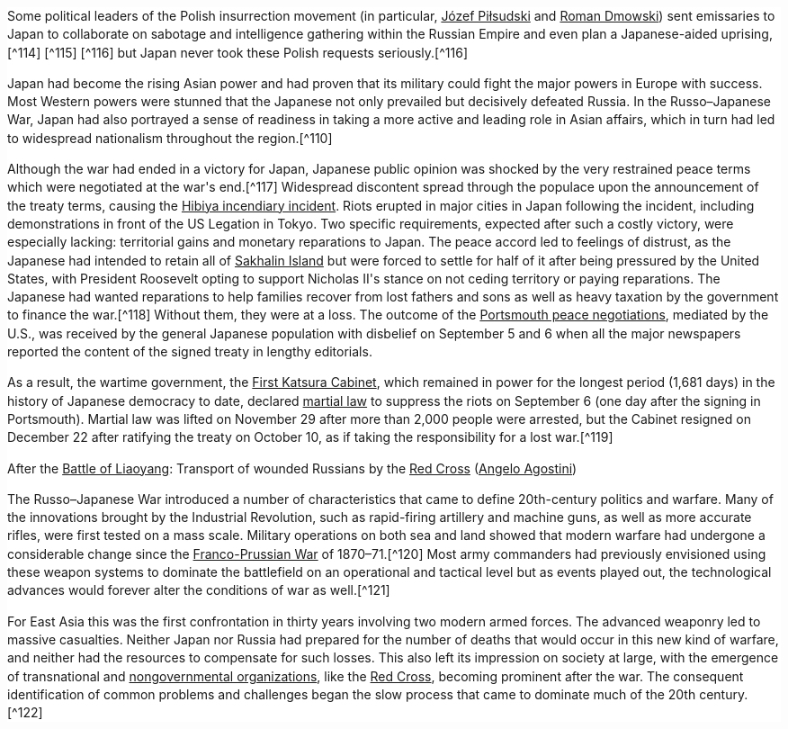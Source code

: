 Some political leaders of the Polish insurrection movement (in particular, [Józef Piłsudski](https://en.m.wikipedia.org/wiki/J%C3%B3zef_Pi%C5%82sudski "Józef Piłsudski") and [Roman Dmowski](https://en.m.wikipedia.org/wiki/Roman_Dmowski "Roman Dmowski")) sent emissaries to Japan to collaborate on sabotage and intelligence gathering within the Russian Empire and even plan a Japanese-aided uprising,[^114] [^115] [^116] but Japan never took these Polish requests seriously.[^116]

Japan had become the rising Asian power and had proven that its military could fight the major powers in Europe with success. Most Western powers were stunned that the Japanese not only prevailed but decisively defeated Russia. In the Russo–Japanese War, Japan had also portrayed a sense of readiness in taking a more active and leading role in Asian affairs, which in turn had led to widespread nationalism throughout the region.[^110]

Although the war had ended in a victory for Japan, Japanese public opinion was shocked by the very restrained peace terms which were negotiated at the war's end.[^117] Widespread discontent spread through the populace upon the announcement of the treaty terms, causing the [Hibiya incendiary incident](https://en.m.wikipedia.org/wiki/Hibiya_incendiary_incident "Hibiya incendiary incident"). Riots erupted in major cities in Japan following the incident, including demonstrations in front of the US Legation in Tokyo. Two specific requirements, expected after such a costly victory, were especially lacking: territorial gains and monetary reparations to Japan. The peace accord led to feelings of distrust, as the Japanese had intended to retain all of [Sakhalin Island](https://en.m.wikipedia.org/wiki/Sakhalin_Island "Sakhalin Island") but were forced to settle for half of it after being pressured by the United States, with President Roosevelt opting to support Nicholas II's stance on not ceding territory or paying reparations. The Japanese had wanted reparations to help families recover from lost fathers and sons as well as heavy taxation by the government to finance the war.[^118] Without them, they were at a loss. The outcome of the [Portsmouth peace negotiations](https://en.m.wikipedia.org/wiki/Portsmouth_Treaty "Portsmouth Treaty"), mediated by the U.S., was received by the general Japanese population with disbelief on September 5 and 6 when all the major newspapers reported the content of the signed treaty in lengthy editorials.

As a result, the wartime government, the [First Katsura Cabinet](https://en.m.wikipedia.org/wiki/First_Katsura_Cabinet "First Katsura Cabinet"), which remained in power for the longest period (1,681 days) in the history of Japanese democracy to date, declared [martial law](https://en.m.wikipedia.org/wiki/Martial_Law "Martial Law") to suppress the riots on September 6 (one day after the signing in Portsmouth). Martial law was lifted on November 29 after more than 2,000 people were arrested, but the Cabinet resigned on December 22 after ratifying the treaty on October 10, as if taking the responsibility for a lost war.[^119]

After the [Battle of Liaoyang](https://en.m.wikipedia.org/wiki/Battle_of_Liaoyang "Battle of Liaoyang"): Transport of wounded Russians by the [Red Cross](https://en.m.wikipedia.org/wiki/Red_Cross "Red Cross") ([Angelo Agostini](https://en.m.wikipedia.org/wiki/Angelo_Agostini "Angelo Agostini"))

The Russo–Japanese War introduced a number of characteristics that came to define 20th-century politics and warfare. Many of the innovations brought by the Industrial Revolution, such as rapid-firing artillery and machine guns, as well as more accurate rifles, were first tested on a mass scale. Military operations on both sea and land showed that modern warfare had undergone a considerable change since the [Franco-Prussian War](https://en.m.wikipedia.org/wiki/Franco-Prussian_War "Franco-Prussian War") of 1870–71.[^120] Most army commanders had previously envisioned using these weapon systems to dominate the battlefield on an operational and tactical level but as events played out, the technological advances would forever alter the conditions of war as well.[^121]

For East Asia this was the first confrontation in thirty years involving two modern armed forces. The advanced weaponry led to massive casualties. Neither Japan nor Russia had prepared for the number of deaths that would occur in this new kind of warfare, and neither had the resources to compensate for such losses. This also left its impression on society at large, with the emergence of transnational and [nongovernmental organizations](https://en.m.wikipedia.org/wiki/Nongovernmental_organization "Nongovernmental organization"), like the [Red Cross](https://en.m.wikipedia.org/wiki/Red_Cross "Red Cross"), becoming prominent after the war. The consequent identification of common problems and challenges began the slow process that came to dominate much of the 20th century.[^122]
